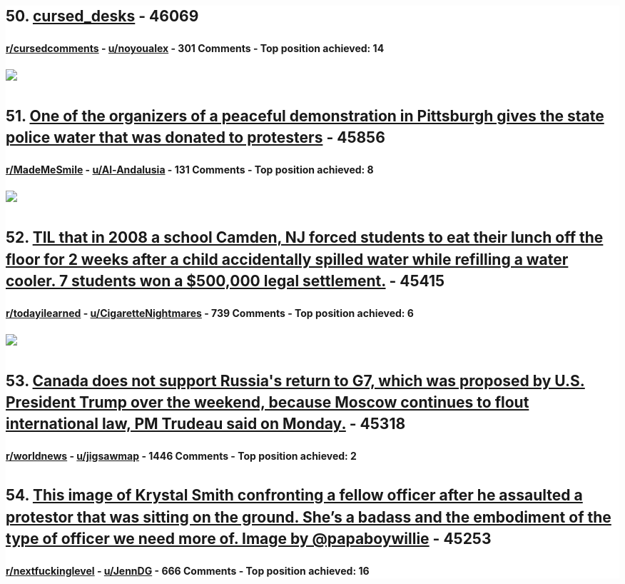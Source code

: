 ## 50. [cursed_desks](http://reddit.com/r/cursedcomments/comments/gunspj/cursed_desks/) - 46069
#### [r/cursedcomments](http://reddit.com/r/cursedcomments) - [u/noyoualex](http://reddit.com/u/noyoualex) - 301 Comments - Top position achieved: 14

<a href="https://i.redd.it/s9oay5bbtb251.png"><img src="https://b.thumbs.redditmedia.com/Sk1RojnqPjJ54tClDOnfCWW2aWYshzJL2c9FKi_iI8o.jpg"></img></a>

## 51. [One of the organizers of a peaceful demonstration in Pittsburgh gives the state police water that was donated to protesters](http://reddit.com/r/MadeMeSmile/comments/gumd51/one_of_the_organizers_of_a_peaceful_demonstration/) - 45856
#### [r/MadeMeSmile](http://reddit.com/r/MadeMeSmile) - [u/Al-Andalusia](http://reddit.com/u/Al-Andalusia) - 131 Comments - Top position achieved: 8

<a href="https://v.redd.it/hycgzkoeeb251"><img src="https://b.thumbs.redditmedia.com/8fiPi-EgiKdIy27RB_FXPcSncMkhvWRaWKc8fyYHIXE.jpg"></img></a>

## 52. [TIL that in 2008 a school Camden, NJ forced students to eat their lunch off the floor for 2 weeks after a child accidentally spilled water while refilling a water cooler. 7 students won a $500,000 legal settlement.](http://reddit.com/r/todayilearned/comments/gus97r/til_that_in_2008_a_school_camden_nj_forced/) - 45415
#### [r/todayilearned](http://reddit.com/r/todayilearned) - [u/CigaretteNightmares](http://reddit.com/u/CigaretteNightmares) - 739 Comments - Top position achieved: 6

<a href="https://www.reuters.com/article/us-school-punishment-settlement-idUSBRE87E01V20120815"><img src="https://b.thumbs.redditmedia.com/fm54r1GPBDUNPu5r19hjuXjjdSuKBwWg9l0pxAXye1Q.jpg"></img></a>

## 53. [Canada does not support Russia's return to G7, which was proposed by U.S. President Trump over the weekend, because Moscow continues to flout international law, PM Trudeau said on Monday.](http://reddit.com/r/worldnews/comments/guo8u2/canada_does_not_support_russias_return_to_g7/) - 45318
#### [r/worldnews](http://reddit.com/r/worldnews) - [u/jigsawmap](http://reddit.com/u/jigsawmap) - 1446 Comments - Top position achieved: 2

## 54. [This image of Krystal Smith confronting a fellow officer after he assaulted a protestor that was sitting on the ground. She’s a badass and the embodiment of the type of officer we need more of. Image by @papaboywillie](http://reddit.com/r/nextfuckinglevel/comments/guo9ti/this_image_of_krystal_smith_confronting_a_fellow/) - 45253
#### [r/nextfuckinglevel](http://reddit.com/r/nextfuckinglevel) - [u/JennDG](http://reddit.com/u/JennDG) - 666 Comments - Top position achieved: 16
